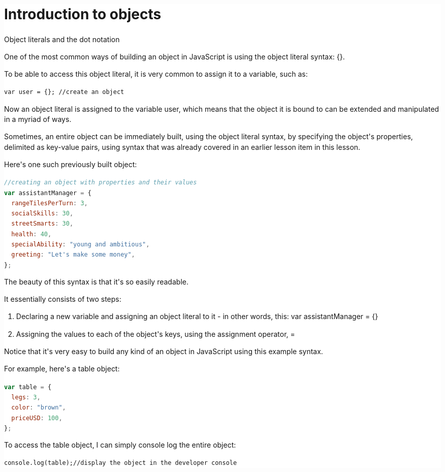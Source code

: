 # Introduction to objects

Object literals and the dot notation

One of the most common ways of building an object in JavaScript is using the object literal syntax: {}.

To be able to access this object literal, it is very common to assign it to a variable, such as:

`var user = {}; //create an object`

Now an object literal is assigned to the variable user, which means that the object it is bound to can be extended and manipulated
in a myriad of ways.

Sometimes, an entire object can be immediately built, using the object literal syntax, by specifying the object's properties,
delimited as key-value pairs, using syntax that was already covered in an earlier lesson item in this lesson.

Here's one such previously built object:

```js
//creating an object with properties and their values
var assistantManager = {
  rangeTilesPerTurn: 3,
  socialSkills: 30,
  streetSmarts: 30,
  health: 40,
  specialAbility: "young and ambitious",
  greeting: "Let's make some money",
};
```

The beauty of this syntax is that it's so easily readable.

It essentially consists of two steps:

1. Declaring a new variable and assigning an object literal to it - in other words, this: var assistantManager = {}

2. Assigning the values to each of the object's keys, using the assignment operator, =

Notice that it's very easy to build any kind of an object in JavaScript using this example syntax.

For example, here's a table object:

```js
var table = {
  legs: 3,
  color: "brown",
  priceUSD: 100,
};
```

To access the table object, I can simply console log the entire object:

`console.log(table);//display the object in the developer console`
